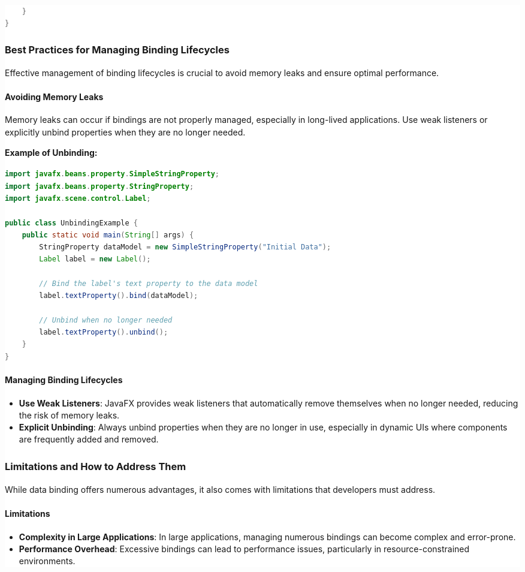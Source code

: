 ```java
    }
}
```

### Best Practices for Managing Binding Lifecycles

Effective management of binding lifecycles is crucial to avoid memory leaks and ensure optimal performance.

#### Avoiding Memory Leaks

Memory leaks can occur if bindings are not properly managed, especially in long-lived applications. Use weak listeners or explicitly unbind properties when they are no longer needed.

**Example of Unbinding:**

```java
import javafx.beans.property.SimpleStringProperty;
import javafx.beans.property.StringProperty;
import javafx.scene.control.Label;

public class UnbindingExample {
    public static void main(String[] args) {
        StringProperty dataModel = new SimpleStringProperty("Initial Data");
        Label label = new Label();

        // Bind the label's text property to the data model
        label.textProperty().bind(dataModel);

        // Unbind when no longer needed
        label.textProperty().unbind();
    }
}
```

#### Managing Binding Lifecycles

- **Use Weak Listeners**: JavaFX provides weak listeners that automatically remove themselves when no longer needed, reducing the risk of memory leaks.
- **Explicit Unbinding**: Always unbind properties when they are no longer in use, especially in dynamic UIs where components are frequently added and removed.

### Limitations and How to Address Them

While data binding offers numerous advantages, it also comes with limitations that developers must address.

#### Limitations

- **Complexity in Large Applications**: In large applications, managing numerous bindings can become complex and error-prone.
- **Performance Overhead**: Excessive bindings can lead to performance issues, particularly in resource-constrained environments.
